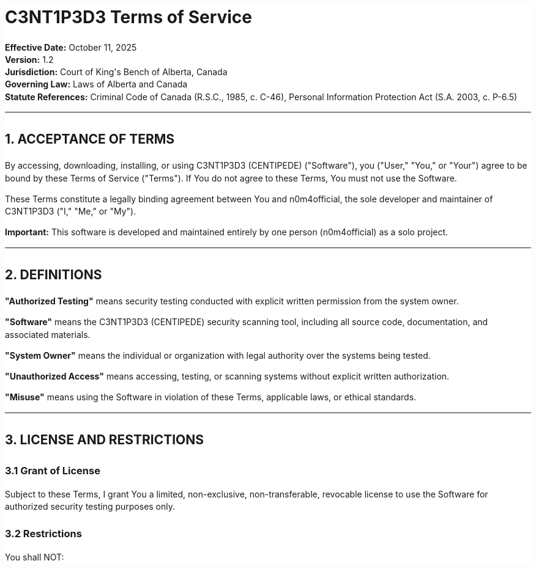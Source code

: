 # C3NT1P3D3 Terms of Service

**Effective Date:** October 11, 2025  
**Version:** 1.2  
**Jurisdiction:** Court of King's Bench of Alberta, Canada  
**Governing Law:** Laws of Alberta and Canada  
**Statute References:** Criminal Code of Canada (R.S.C., 1985, c. C-46), Personal Information Protection Act (S.A. 2003, c. P-6.5)

---

## 1. ACCEPTANCE OF TERMS

By accessing, downloading, installing, or using C3NT1P3D3 (CENTIPEDE) ("Software"), you ("User," "You," or "Your") agree to be bound by these Terms of Service ("Terms"). If You do not agree to these Terms, You must not use the Software.

These Terms constitute a legally binding agreement between You and n0m4official, the sole developer and maintainer of C3NT1P3D3 ("I," "Me," or "My").

**Important:** This software is developed and maintained entirely by one person (n0m4official) as a solo project.

---

## 2. DEFINITIONS

**"Authorized Testing"** means security testing conducted with explicit written permission from the system owner.

**"Software"** means the C3NT1P3D3 (CENTIPEDE) security scanning tool, including all source code, documentation, and associated materials.

**"System Owner"** means the individual or organization with legal authority over the systems being tested.

**"Unauthorized Access"** means accessing, testing, or scanning systems without explicit written authorization.

**"Misuse"** means using the Software in violation of these Terms, applicable laws, or ethical standards.

---

## 3. LICENSE AND RESTRICTIONS

### 3.1 Grant of License
Subject to these Terms, I grant You a limited, non-exclusive, non-transferable, revocable license to use the Software for authorized security testing purposes only.

### 3.2 Restrictions
You shall NOT:
